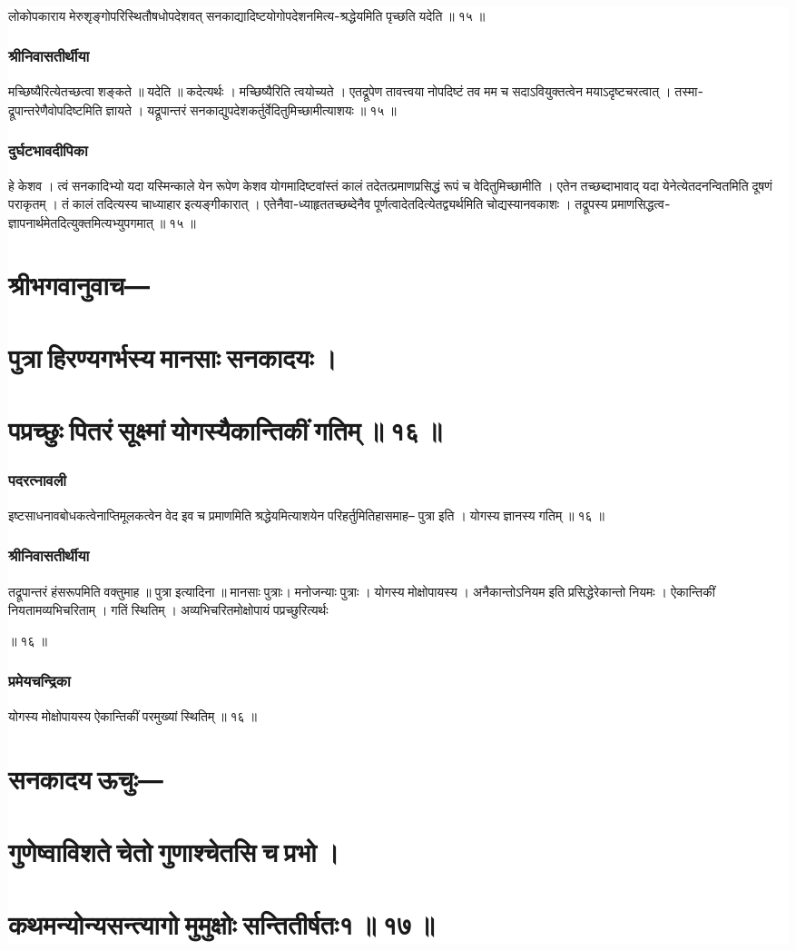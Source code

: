 लोकोपकाराय मेरुशृङ्गोपरिस्थितौषधोपदेशवत् सनकाद्यादिष्टयोगोपदेशनमित्य-श्रद्धेयमिति पृच्छति यदेति ॥ १५ ॥

### **श्रीनिवासतीर्थीया**

मच्छिष्यैरित्येतच्छत्वा शङ्कते ॥ यदेति ॥ कदेत्यर्थः । मच्छिष्यैरिति त्वयोच्यते । एतद्रूपेण तावत्त्वया नोपदिष्टं तव मम च सदाऽवियुक्तत्वेन मयाऽदृष्टचरत्वात् । तस्मा-द्रूपान्तरेणैवोपदिष्टमिति ज्ञायते । यद्रूपान्तरं सनकाद्युपदेशकर्तुर्वेदितुमिच्छामीत्याशयः ॥ १५ ॥

### **दुर्घटभावदीपिका**

हे केशव । त्वं सनकादिभ्यो यदा यस्मिन्काले येन रूपेण केशव योगमादिष्टवांस्तं कालं तदेतत्प्रमाणप्रसिद्धं रूपं च वेदितुमिच्छामीति । एतेन तच्छब्दाभावाद् यदा येनेत्येतदनन्वितमिति दूषणं पराकृतम् । तं कालं तदित्यस्य चाध्याहार इत्यङ्गीकारात् । एतेनैवा-ध्याहृततच्छब्देनैव पूर्णत्वादेतदित्येतद्व्यर्थमिति चोद्यस्यानवकाशः । तद्रूपस्य प्रमाणसिद्धत्व-ज्ञापनार्थमेतदित्युक्तमित्यभ्युपगमात् ॥ १५ ॥

# **श्रीभगवानुवाच—**

# **पुत्रा हिरण्यगर्भस्य मानसाः सनकादयः ।**

# **पप्रच्छुः पितरं सूक्ष्मां योगस्यैकान्तिकीं गतिम् ॥ १६ ॥**

### **पदरत्नावली**

इष्टसाधनावबोधकत्वेनाप्तिमूलकत्वेन वेद इव च प्रमाणमिति श्रद्धेयमित्याशयेन परिहर्तुमितिहासमाह– पुत्रा इति । योगस्य ज्ञानस्य गतिम् ॥ १६ ॥

### **श्रीनिवासतीर्थीया**

तद्रूपान्तरं हंसरूपमिति वक्तुमाह ॥ पुत्रा इत्यादिना ॥ मानसाः पुत्राः। मनोजन्याः पुत्राः । योगस्य मोक्षोपायस्य । अनैकान्तोऽनियम इति प्रसिद्धेरेकान्तो नियमः । ऐकान्तिकीं नियतामव्यभिचरिताम् । गतिं स्थितिम् । अव्यभिचरितमोक्षोपायं पप्रच्छुरित्यर्थः

॥ १६ ॥

### **प्रमेयचन्द्रिका**

योगस्य मोक्षोपायस्य ऐकान्तिकीं परमुख्यां स्थितिम् ॥ १६ ॥

# **सनकादय ऊचुः—**

# **गुणेष्वाविशते चेतो गुणाश्चेतसि च प्रभो ।**

# **कथमन्योन्यसन्त्यागो मुमुक्षोः सन्तितीर्षतः१ ॥ १७ ॥**
